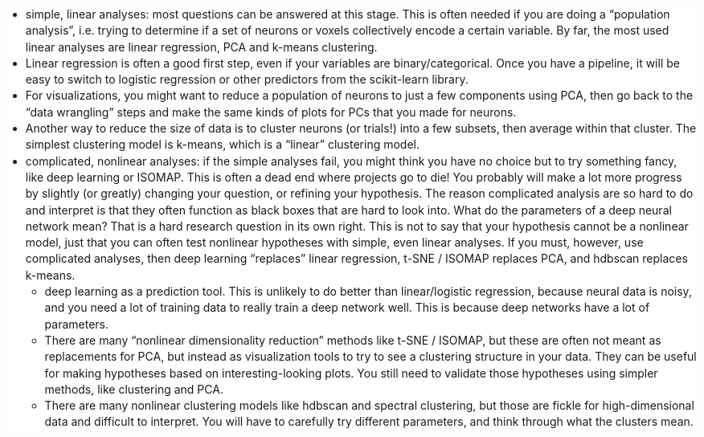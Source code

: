    * simple, linear analyses: most questions can be answered at this stage. This is often needed if you are doing a “population analysis”, i.e. trying to determine if a set of neurons or voxels collectively encode a certain variable. By far, the most used linear analyses are linear regression, PCA and k-means clustering.
   * Linear regression is often a good first step, even if your variables are binary/categorical. Once you have a pipeline, it will be easy to switch to logistic regression or other predictors from the scikit-learn library.
   * For visualizations, you might want to reduce a population of neurons to just a few components using PCA, then go back to the “data wrangling” steps and make the same kinds of plots for PCs that you made for neurons.
   * Another way to reduce the size of data is to cluster neurons (or trials!) into a few subsets, then average within that cluster. The simplest clustering model is k-means, which is a “linear” clustering model.
* complicated, nonlinear analyses: if the simple analyses fail, you might think you have no choice but to try something fancy, like deep learning or ISOMAP. This is often a dead end where projects go to die! You probably will make a lot more progress by slightly (or greatly) changing your question, or refining your hypothesis. The reason complicated analysis are so hard to do and interpret is that they often function as black boxes that are hard to look into. What do the parameters of a deep neural network mean? That is a hard research question in its own right. This is not to say that your hypothesis cannot be a nonlinear model, just that you can often test nonlinear hypotheses with simple, even linear analyses. If you must, however, use complicated analyses, then deep learning “replaces” linear regression, t-SNE / ISOMAP replaces PCA, and hdbscan replaces k-means.
   * deep learning as a prediction tool. This is unlikely to do better than linear/logistic regression, because neural data is noisy, and you need a lot of training data to really train a deep network well. This is because deep networks have a lot of parameters.
   * There are many “nonlinear dimensionality reduction” methods like t-SNE / ISOMAP, but these are often not meant as replacements for PCA, but instead as visualization tools to try to see a clustering structure in your data. They can be useful for making hypotheses based on interesting-looking plots. You still need to validate those hypotheses using simpler methods, like clustering and PCA.
   * There are many nonlinear clustering models like hdbscan and spectral clustering, but those are fickle for high-dimensional data and difficult to interpret. You will have to carefully try different parameters, and think through what the clusters mean.
